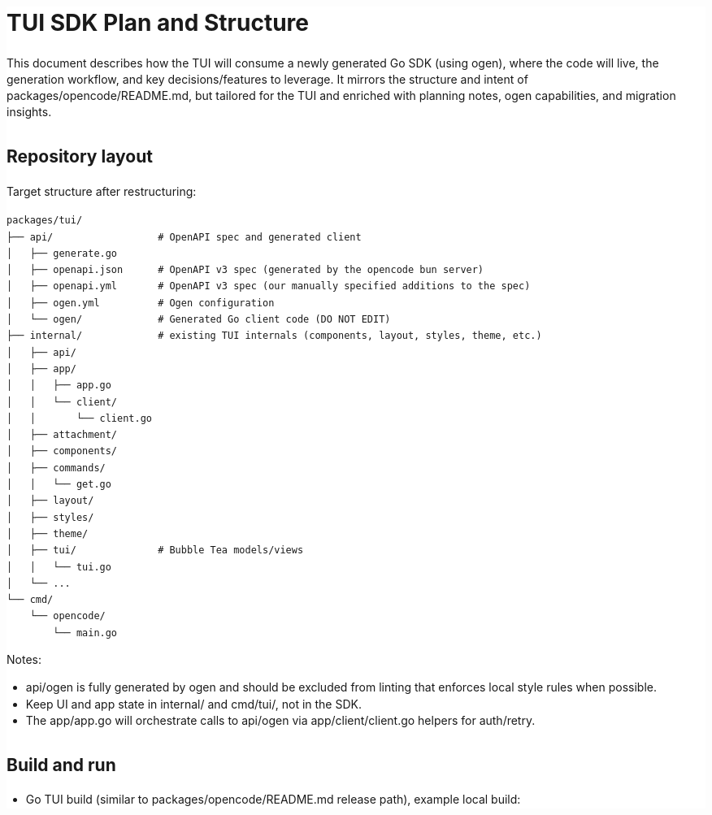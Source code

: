 # TUI SDK Plan and Structure

This document describes how the TUI will consume a newly generated Go SDK (using ogen), where the code will live, the generation workflow, and key decisions/features to leverage. It mirrors the structure and intent of packages/opencode/README.md, but tailored for the TUI and enriched with planning notes, ogen capabilities, and migration insights.

## Repository layout

Target structure after restructuring:

```text
packages/tui/
├── api/                  # OpenAPI spec and generated client
│   ├── generate.go
│   ├── openapi.json      # OpenAPI v3 spec (generated by the opencode bun server)
│   ├── openapi.yml       # OpenAPI v3 spec (our manually specified additions to the spec)
│   ├── ogen.yml          # Ogen configuration
│   └── ogen/             # Generated Go client code (DO NOT EDIT)
├── internal/             # existing TUI internals (components, layout, styles, theme, etc.)
│   ├── api/
│   ├── app/
│   │   ├── app.go
│   │   └── client/
│   │       └── client.go
│   ├── attachment/
│   ├── components/
│   ├── commands/
│   │   └── get.go
│   ├── layout/
│   ├── styles/
│   ├── theme/
│   ├── tui/              # Bubble Tea models/views
│   │   └── tui.go
│   └── ...
└── cmd/
    └── opencode/
        └── main.go
```

Notes:

- api/ogen is fully generated by ogen and should be excluded from linting that enforces local style rules when possible.
- Keep UI and app state in internal/ and cmd/tui/, not in the SDK.
- The app/app.go will orchestrate calls to api/ogen via app/client/client.go helpers for auth/retry.

## Build and run

- Go TUI build (similar to packages/opencode/README.md release path), example local build:
